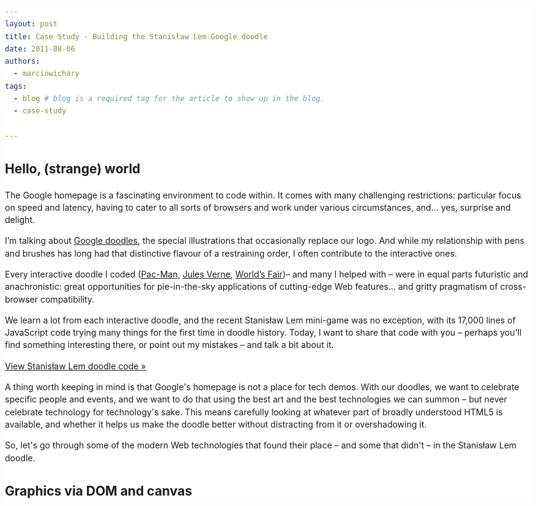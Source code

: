 ```yaml
---
layout: post
title: Case Study - Building the Stanisław Lem Google doodle
date: 2011-08-06
authors:
  - marcinwichary
tags:
  - blog # blog is a required tag for the article to show up in the blog.
  - case-study

---
```

## Hello, (strange) world

The Google homepage is a fascinating environment to code within. It comes
with many challenging restrictions: particular focus on speed and latency,
having to cater to all sorts of browsers and work under various
circumstances, and… yes, surprise and delight.
  
I’m talking about [Google doodles](http://www.google.com/doodles/), the special illustrations that occasionally replace our logo.
And while my relationship with pens and brushes has long had that
distinctive flavour of a restraining order, I often contribute to the
interactive ones.
  
Every interactive doodle I coded ([Pac-Man](http://www.google.com/doodles/30th-anniversary-of-pac-man), [Jules Verne](http://www.google.com/doodles/jules-vernes-183rd-birthday), [World’s Fair](http://www.google.com/doodles/160th-anniversary-of-the-first-worlds-fair))– and many I helped with – were in equal parts futuristic and anachronistic: great opportunities for pie-in-the-sky applications of cutting-edge Web features… and gritty pragmatism of cross-browser
compatibility.

We learn a lot from each interactive doodle, and the recent Stanisław Lem mini-game was no exception, with its 17,000 lines of JavaScript code
trying many things for the first time in doodle history. Today, I want to share that code with you – perhaps you'll find something interesting
there, or point out my mistakes – and talk a bit about it.

[View Stanisław Lem doodle code »](https://code.google.com/p/stanislaw-lem-google-doodle/)

A thing worth keeping in mind is that Google's homepage is not a place for
tech demos. With our doodles, we want to celebrate specific people and
events, and we want to do that using the best art and the best
technologies we can summon – but never celebrate technology for
technology's sake. This means carefully looking at whatever part of
broadly understood HTML5 is available, and whether it helps us make the
doodle better without distracting from it or overshadowing it.

So, let's go through some of the modern Web technologies that found their
place – and some that didn't – in the Stanisław Lem doodle.

## Graphics via DOM and canvas
